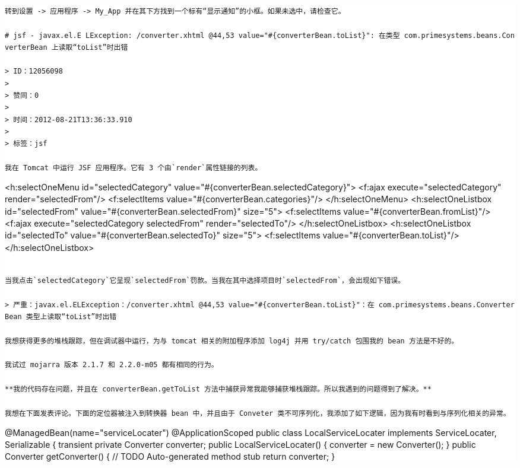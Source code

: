 ```
转到设置 -> 应用程序 -> My_App 并在其下方找到一个标有“显示通知”的小框。如果未选中，请检查它。

# jsf - javax.el.E LException: /converter.xhtml @44,53 value="#{converterBean.toList}": 在类型 com.primesystems.beans.ConverterBean 上读取“toList”时出错

> ID：12056098
> 
> 赞同：0
> 
> 时间：2012-08-21T13:36:33.910
> 
> 标签：jsf

我在 Tomcat 中运行 JSF 应用程序。它有 3 个由`render`属性链接的列表。

```
<h:selectOneMenu id="selectedCategory" value="#{converterBean.selectedCategory}">
    <f:ajax execute="selectedCategory" render="selectedFrom"/>
    <f:selectItems value="#{converterBean.categories}"/>
</h:selectOneMenu>
<h:selectOneListbox id="selectedFrom" value="#{converterBean.selectedFrom}" size="5">
    <f:selectItems value="#{converterBean.fromList}"/>
    <f:ajax execute="selectedCategory selectedFrom" render="selectedTo"/>
</h:selectOneListbox>
<h:selectOneListbox id="selectedTo" value="#{converterBean.selectedTo}" size="5">
    <f:selectItems value="#{converterBean.toList}"/>
</h:selectOneListbox> 
```

当我点击`selectedCategory`它呈现`selectedFrom`罚款。当我在其中选择项目时`selectedFrom`，会出现如下错误。

> 严重：javax.el.E​​LException：/converter.xhtml @44,53 value="#{converterBean.toList}"：在 com.primesystems.beans.ConverterBean 类型上读取“toList”时出错

我想获得更多的堆栈跟踪，但在调试器中运行，为与 tomcat 相关的附加程序添加 log4j 并用 try/catch 包围我的 bean 方法是不好的。

我试过 mojarra 版本 2.1.7 和 2.2.0-m05 都有相同的行为。

**我的代码存在问题，并且在 converterBean.getToList 方法中捕获异常我能够捕获堆栈跟踪。所以我遇到的问题得到了解决。**

我想在下面发表评论。下面的定位器被注入到转换器 bean 中，并且由于 Conveter 类不可序列化，我添加了如下逻辑，因为我有时看到与序列化相关的异常。

```
@ManagedBean(name="serviceLocater")
@ApplicationScoped
public class LocalServiceLocater implements ServiceLocater, Serializable {
transient private Converter converter;
public LocalServiceLocater() {
    converter = new Converter();
}
public Converter getConverter() {
    // TODO Auto-generated method stub
    return converter;
}
